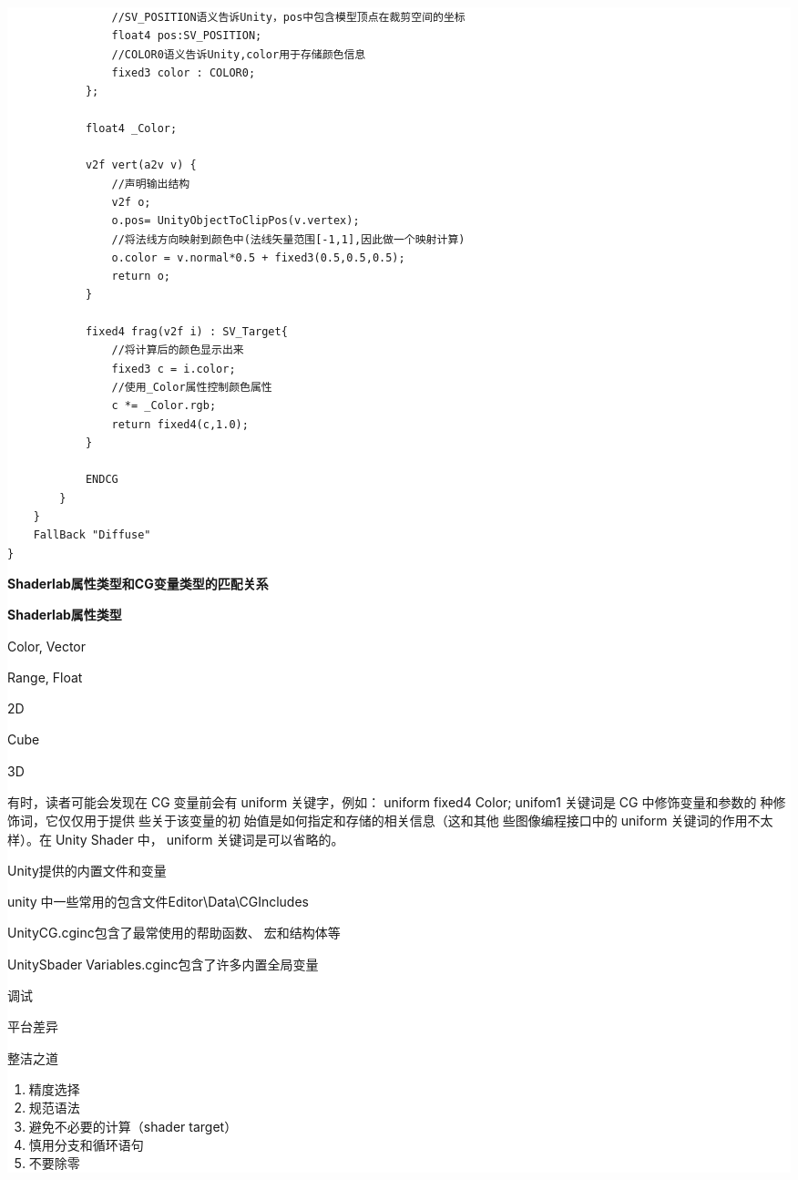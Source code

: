 ```text
                //SV_POSITION语义告诉Unity，pos中包含模型顶点在裁剪空间的坐标
                float4 pos:SV_POSITION;
                //COLOR0语义告诉Unity,color用于存储颜色信息
                fixed3 color : COLOR0;
            };
            
            float4 _Color;
        
            v2f vert(a2v v) {
                //声明输出结构
                v2f o;
                o.pos= UnityObjectToClipPos(v.vertex);
                //将法线方向映射到颜色中(法线矢量范围[-1,1],因此做一个映射计算)  
                o.color = v.normal*0.5 + fixed3(0.5,0.5,0.5);
                return o;
            }
        
            fixed4 frag(v2f i) : SV_Target{
                //将计算后的颜色显示出来
                fixed3 c = i.color;
                //使用_Color属性控制颜色属性
                c *= _Color.rgb;
                return fixed4(c,1.0);
            }
    
            ENDCG
        }
    }
    FallBack "Diffuse"
}
```

**Shaderlab属性类型和CG变量类型的匹配关系**

**Shaderlab属性类型**

Color, Vector

Range, Float

2D

Cube

3D

有时，读者可能会发现在 CG 变量前会有 uniform 关键字，例如： uniform fixed4 Color; unifom1 关键词是 CG 中修饰变量和参数的 种修饰词，它仅仅用于提供 些关于该变量的初 始值是如何指定和存储的相关信息（这和其他 些图像编程接口中的 uniform 关键词的作用不太 样）。在 Unity Shader 中， uniform 关键词是可以省略的。

Unity提供的内置文件和变量

unity 中一些常用的包含文件Editor\Data\CGIncludes

UnityCG.cginc包含了最常使用的帮助函数、 宏和结构体等

UnitySbader Variables.cginc包含了许多内置全局变量

调试

平台差异

整洁之道

1. 精度选择
2. 规范语法
3. 避免不必要的计算（shader target）
4. 慎用分支和循环语句
5. 不要除零

